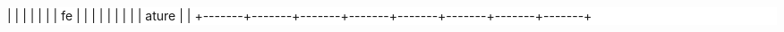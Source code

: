 |       |       |       |       |       |       | fe    |       |
|       |       |       |       |       |       | ature |       |
+-------+-------+-------+-------+-------+-------+-------+-------+
